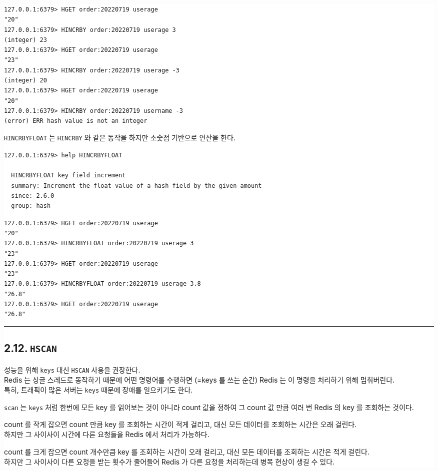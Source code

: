 ```shell
127.0.0.1:6379> HGET order:20220719 userage
"20"
127.0.0.1:6379> HINCRBY order:20220719 userage 3
(integer) 23
127.0.0.1:6379> HGET order:20220719 userage
"23"
127.0.0.1:6379> HINCRBY order:20220719 userage -3
(integer) 20
127.0.0.1:6379> HGET order:20220719 userage
"20"
127.0.0.1:6379> HINCRBY order:20220719 username -3
(error) ERR hash value is not an integer
```

`HINCRBYFLOAT` 는 `HINCRBY` 와 같은 동작을 하지만 소숫점 기반으로 연산을 한다.

```shell
127.0.0.1:6379> help HINCRBYFLOAT

  HINCRBYFLOAT key field increment
  summary: Increment the float value of a hash field by the given amount
  since: 2.6.0
  group: hash
```

```shell
127.0.0.1:6379> HGET order:20220719 userage
"20"
127.0.0.1:6379> HINCRBYFLOAT order:20220719 userage 3
"23"
127.0.0.1:6379> HGET order:20220719 userage
"23"
127.0.0.1:6379> HINCRBYFLOAT order:20220719 userage 3.8
"26.8"
127.0.0.1:6379> HGET order:20220719 userage
"26.8"
```

---

## 2.12. `HSCAN`

성능을 위해 `keys` 대신 `HSCAN` 사용을 권장한다.  
Redis 는 싱글 스레드로 동작하기 때문에 어떤 명령어를 수행하면 (=keys 를 쓰는 순간) Redis 는 이 명령을 처리하기 위해 멈춰버린다.  
특히, 트래픽이 많은 서버는 `keys` 때문에 장애를 일으키기도 한다. 

`scan` 는 `keys` 처럼 한번에 모든 key 를 읽어보는 것이 아니라 count 값을 정하여 그 count 값 만큼 여러 번 Redis 의 key 를 조회하는 것이다.

count 를 작게 잡으면 count 만큼 key 를 조회하는 시간이 적게 걸리고, 대신 모든 데이터를 조회하는 시간은 오래 걸린다.  
하지만 그 사이사이 시간에 다른 요청들을 Redis 에서 처리가 가능하다.

count 를 크게 잡으면 count 개수만큼 key 를 조회하는 시간이 오래 걸리고, 대신 모든 데이터를 조회하는 시간은 적게 걸린다.  
하지만 그 사이사이 다른 요청을 받는 횟수가 줄어들어 Redis 가 다른 요청을 처리하는데 병목 현상이 생길 수 있다.

